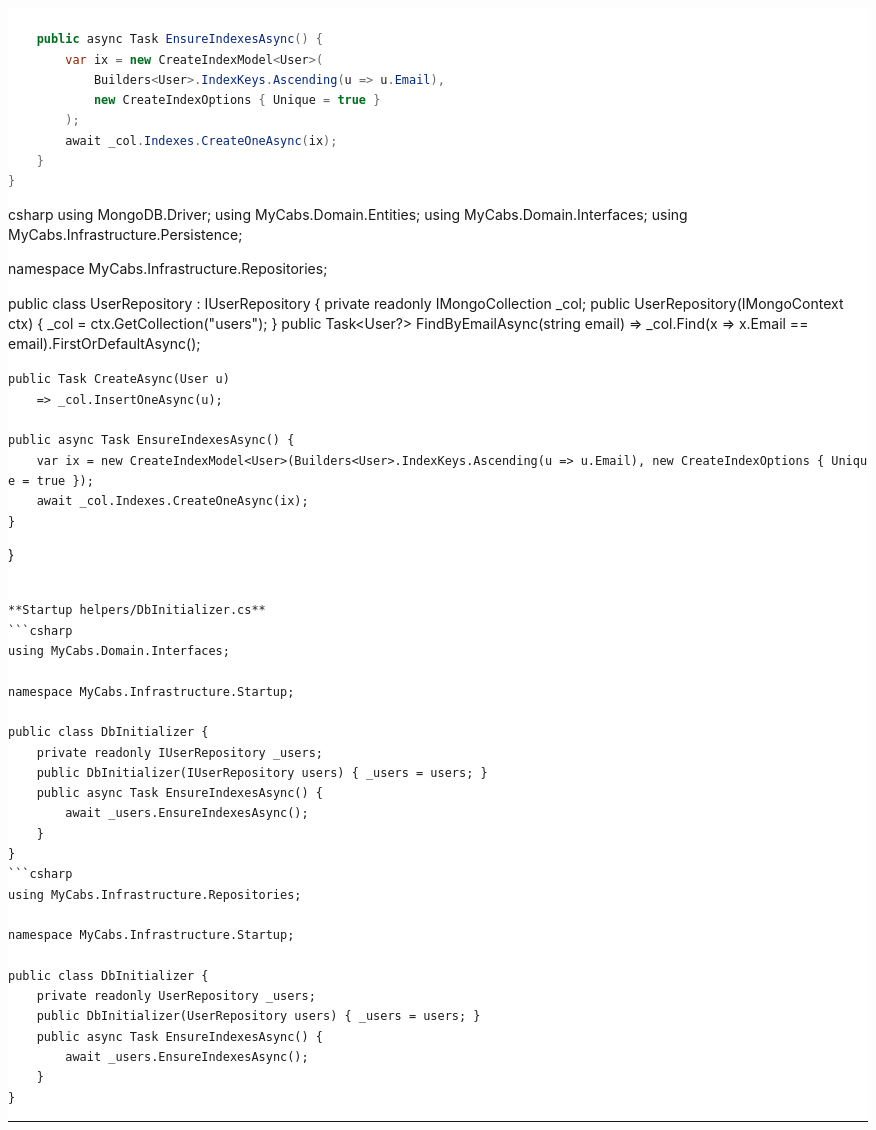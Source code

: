 ```csharp

    public async Task EnsureIndexesAsync() {
        var ix = new CreateIndexModel<User>(
            Builders<User>.IndexKeys.Ascending(u => u.Email),
            new CreateIndexOptions { Unique = true }
        );
        await _col.Indexes.CreateOneAsync(ix);
    }
}
```

csharp using MongoDB.Driver; using MyCabs.Domain.Entities; using MyCabs.Domain.Interfaces; using MyCabs.Infrastructure.Persistence;

namespace MyCabs.Infrastructure.Repositories;

public class UserRepository : IUserRepository { private readonly IMongoCollection \_col; public UserRepository(IMongoContext ctx) { \_col = ctx.GetCollection("users"); } public Task\<User?> FindByEmailAsync(string email) => \_col.Find(x => x.Email == email).FirstOrDefaultAsync();

```
public Task CreateAsync(User u)
    => _col.InsertOneAsync(u);

public async Task EnsureIndexesAsync() {
    var ix = new CreateIndexModel<User>(Builders<User>.IndexKeys.Ascending(u => u.Email), new CreateIndexOptions { Unique = true });
    await _col.Indexes.CreateOneAsync(ix);
}
```

}

````

**Startup helpers/DbInitializer.cs**
```csharp
using MyCabs.Domain.Interfaces;

namespace MyCabs.Infrastructure.Startup;

public class DbInitializer {
    private readonly IUserRepository _users;
    public DbInitializer(IUserRepository users) { _users = users; }
    public async Task EnsureIndexesAsync() {
        await _users.EnsureIndexesAsync();
    }
}
```csharp
using MyCabs.Infrastructure.Repositories;

namespace MyCabs.Infrastructure.Startup;

public class DbInitializer {
    private readonly UserRepository _users;
    public DbInitializer(UserRepository users) { _users = users; }
    public async Task EnsureIndexesAsync() {
        await _users.EnsureIndexesAsync();
    }
}
````

---